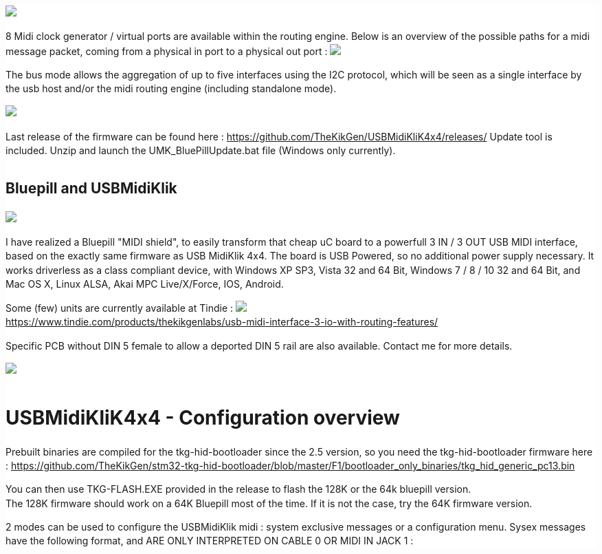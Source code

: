 <img width="650" border="0" src="https://github.com/TheKikGen/USBMidiKliK4x4/wiki/pipelines/pipelines1.jpg"  />

8 Midi clock generator / virtual ports are available within the routing engine. Below is an overview of the possible paths for a midi message packet, coming from a physical in port to a physical out port :
<img  width="650" border="0" src="https://github.com/TheKikGen/USBMidiKliK4x4/wiki/pipelines/umk4x4-routing-engine-overview.jpg"  />

The bus mode allows the aggregation of up to five interfaces using the I2C protocol, which will be seen as a single interface by the usb host and/or the midi routing engine (including standalone mode).

<img  width="650" border="0" src="https://github.com/TheKikGen/USBMidiKliK4x4/blob/master/doc/USBMIDIKLIK-I2C-BUS-MODE.jpg?raw=true"  />

Last release of the firmware can be found here : https://github.com/TheKikGen/USBMidiKliK4x4/releases/
Update tool is included. Unzip and launch the UMK_BluePillUpdate.bat file (Windows only currently).   


## Bluepill and USBMidiKlik

<img width="250" border="0" src="https://2.bp.blogspot.com/-wo1H27RQYiU/XDzO9VG3vdI/AAAAAAAAAWA/KehLjyXhLTg_nmjjmEkO7LZtY5H83Rr-ACLcBGAs/s1600/20190113_221557.jpg"  />

I have realized a Bluepill "MIDI shield", to easily transform that cheap uC board to a powerfull 3 IN / 3 OUT USB MIDI interface, based on the exactly same firmware as USB MidiKlik 4x4.  The board is USB Powered, so no additional power supply necessary. It works driverless as a class compliant device, with Windows XP SP3, Vista 32 and 64 Bit, Windows 7 / 8 / 10   32 and 64 Bit, and Mac OS X, Linux ALSA, Akai MPC Live/X/Force, IOS, Android.

Some (few) units are currently available at Tindie :
<img width="50" border="0" src="https://d2ss6ovg47m0r5.cloudfront.net/images/tindie-logo@2x.png" />  
https://www.tindie.com/products/thekikgenlabs/usb-midi-interface-3-io-with-routing-features/

Specific PCB without DIN 5 female to allow a deported DIN 5 rail are also available. Contact me for more details.

<img width="300" border="0" src="https://github.com/TheKikGen/USBMidiKliK4x4/blob/master/doc/20191215_173355.jpg?raw=true"  />


# USBMidiKliK4x4 - Configuration overview

Prebuilt binaries are compiled for the tkg-hid-bootloader since the 2.5 version, so you need the tkg-hid-bootloader firmware here :
https://github.com/TheKikGen/stm32-tkg-hid-bootloader/blob/master/F1/bootloader_only_binaries/tkg_hid_generic_pc13.bin

You can then use TKG-FLASH.EXE provided in the release to flash the 128K or the 64k bluepill version.  
The 128K firmware should work on a 64K Bluepill most of the time. If it is not the case, try the 64K firmware version.  

2 modes can be used to configure the USBMidiKlik midi : system exclusive messages or a configuration menu. 
Sysex messages have the following format, and ARE ONLY INTERPRETED ON CABLE 0 OR MIDI IN JACK 1 :
